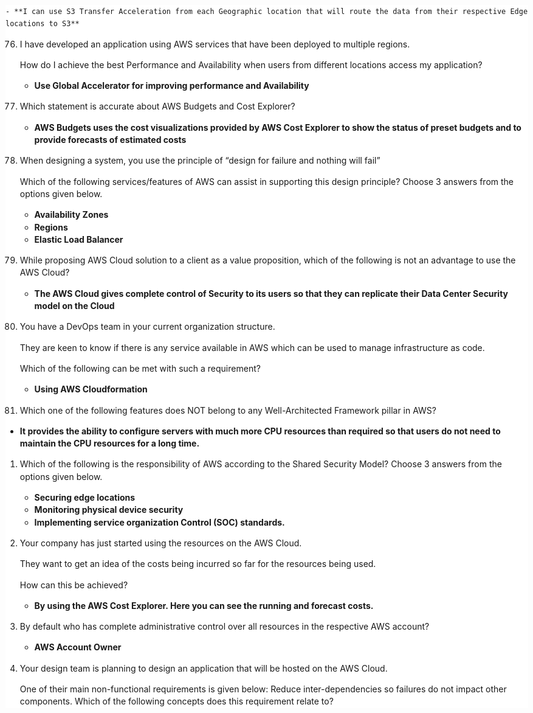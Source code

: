     - **I can use S3 Transfer Acceleration from each Geographic location that will route the data from their respective Edge locations to S3**
76. I have developed an application using AWS services that have been deployed to multiple regions.
    
    How do I achieve the best Performance and Availability when users from different locations access my application?
    
    - **Use Global Accelerator for improving performance and Availability**
77. Which statement is accurate about AWS Budgets and Cost Explorer?
    - **AWS Budgets uses the cost visualizations provided by AWS Cost Explorer to show the status of preset budgets and to provide forecasts of estimated costs**
78. When designing a system, you use the principle of “design for failure and nothing will fail”
    
    Which of the following services/features of AWS can assist in supporting this design principle? Choose 3 answers from the options given below.
    
    - **Availability Zones**
    - **Regions**
    - **Elastic Load Balancer**
79. While proposing AWS Cloud solution to a client as a value proposition, which of the following is not an advantage to use the AWS Cloud?
    - **The AWS Cloud gives complete control of Security to its users so that they can replicate their Data Center Security model on the Cloud**
80. You have a DevOps team in your current organization structure.
    
    They are keen to know if there is any service available in AWS which can be used to manage infrastructure as code.
    
    Which of the following can be met with such a requirement?
    
    - **Using AWS Cloudformation**

144.  Which one of the following features does NOT belong to any Well-Architected Framework pillar in AWS?

- **It provides the ability to configure servers with much more CPU resources than required so that users do not need to maintain the CPU resources for a long time.**
1. Which of the following is the responsibility of AWS according to the Shared Security Model? Choose 3 answers from the options given below.
    - **Securing edge locations**
    - **Monitoring physical device security**
    - **Implementing service organization Control (SOC) standards.**
2. Your company has just started using the resources on the AWS Cloud.
    
    They want to get an idea of the costs being incurred so far for the resources being used.
    
    How can this be achieved?
    
    - **By using the AWS Cost Explorer. Here you can see the running and forecast costs.**
3. By default who has complete administrative control over all resources in the respective AWS account?
    - **AWS Account Owner**
4. Your design team is planning to design an application that will be hosted on the AWS Cloud.
    
    One of their main non-functional requirements is given below: Reduce inter-dependencies so failures do not impact other components. Which of the following concepts does this requirement relate to?
    